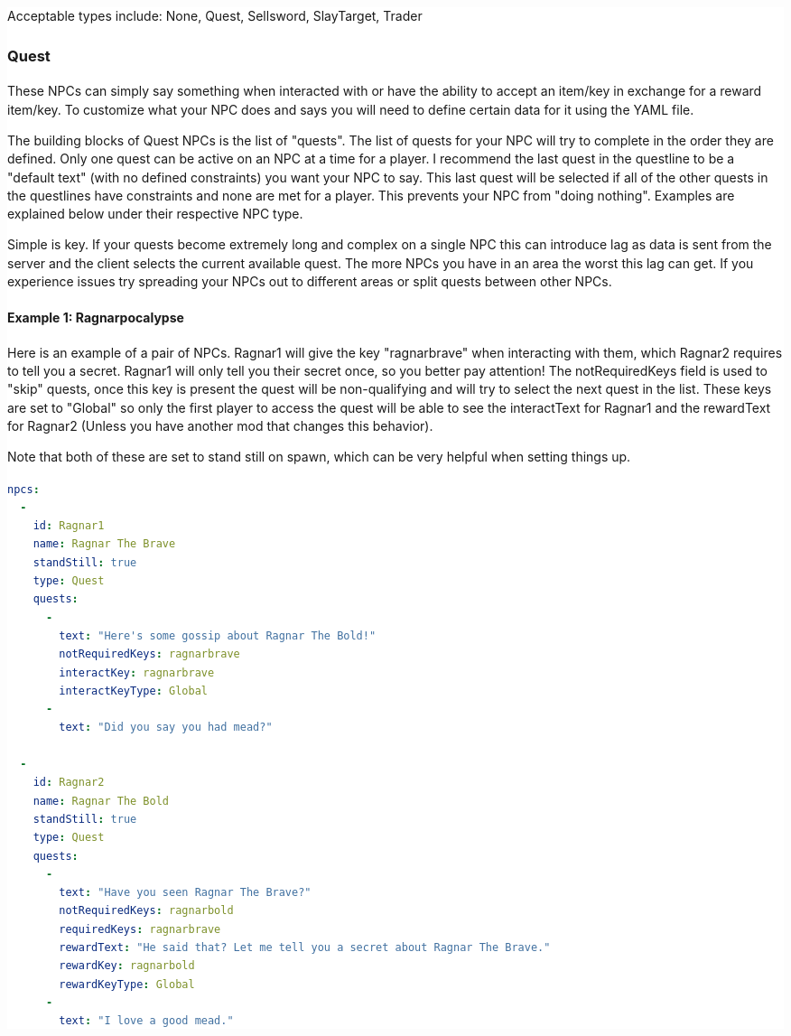 Acceptable types include: None, Quest, Sellsword, SlayTarget, Trader

### Quest

These NPCs can simply say something when interacted with or have the ability to accept an item/key in exchange for a reward item/key. To customize what your NPC does and says you will need to define certain data for it using the YAML file.

The building blocks of Quest NPCs is the list of "quests". The list of quests for your NPC will try to complete in the order they are defined. Only one quest can be active on an NPC at a time for a player. I recommend the last quest in the questline to be a "default text" (with no defined constraints) you want your NPC to say. This last quest will be selected if all of the other quests in the questlines have constraints and none are met for a player. This prevents your NPC from "doing nothing". Examples are explained below under their respective NPC type.

Simple is key. If your quests become extremely long and complex on a single NPC this can introduce lag as data is sent from the server and the client selects the current available quest. The more NPCs you have in an area the worst this lag can get. If you experience issues try spreading your NPCs out to different areas or split quests between other NPCs.

#### Example 1: Ragnarpocalypse

Here is an example of a pair of NPCs. Ragnar1 will give the key "ragnarbrave" when interacting with them, which Ragnar2 requires to tell you a secret. Ragnar1 will only tell you their secret once, so you better pay attention! The notRequiredKeys field is used to "skip" quests, once this key is present the quest will be non-qualifying and will try to select the next quest in the list. These keys are set to "Global" so only the first player to access the quest will be able to see the interactText for Ragnar1 and the rewardText for Ragnar2 (Unless you have another mod that changes this behavior).

Note that both of these are set to stand still on spawn, which can be very helpful when setting things up.

```yaml
npcs:
  -
    id: Ragnar1
    name: Ragnar The Brave
    standStill: true
    type: Quest
    quests:
      -
        text: "Here's some gossip about Ragnar The Bold!"
        notRequiredKeys: ragnarbrave
        interactKey: ragnarbrave
        interactKeyType: Global
      -
        text: "Did you say you had mead?"

  -
    id: Ragnar2
    name: Ragnar The Bold
    standStill: true
    type: Quest
    quests:
      -
        text: "Have you seen Ragnar The Brave?"
        notRequiredKeys: ragnarbold
        requiredKeys: ragnarbrave
        rewardText: "He said that? Let me tell you a secret about Ragnar The Brave."
        rewardKey: ragnarbold
        rewardKeyType: Global
      -
        text: "I love a good mead."
```

